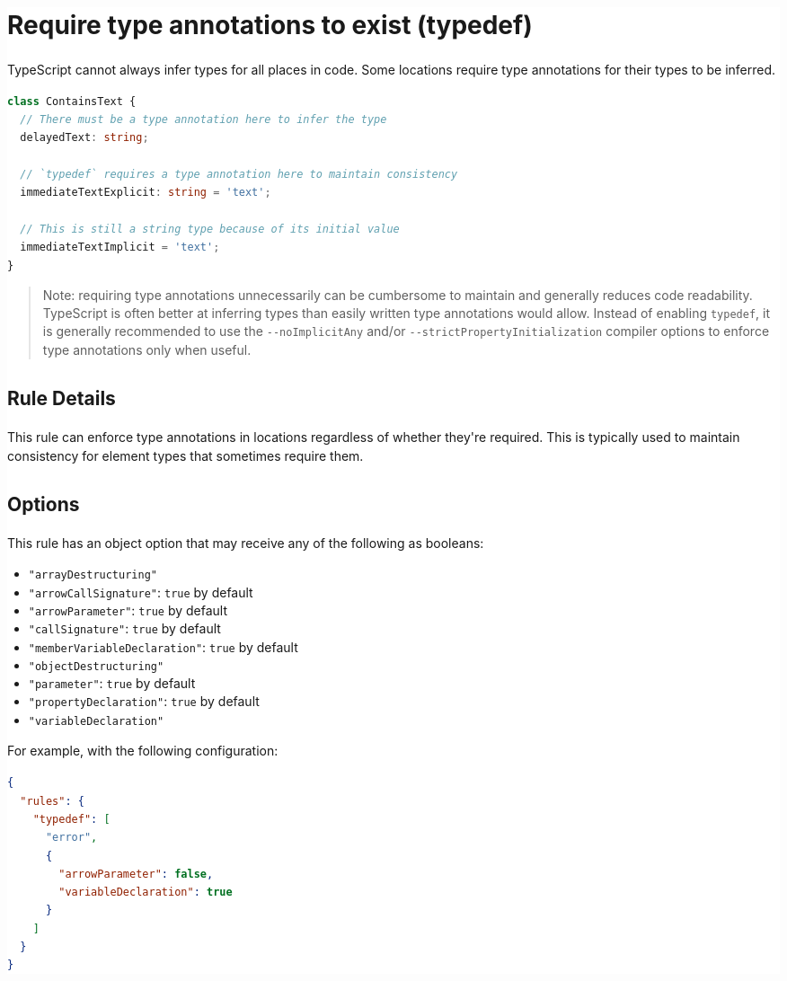 # Require type annotations to exist (typedef)

TypeScript cannot always infer types for all places in code.
Some locations require type annotations for their types to be inferred.

```ts
class ContainsText {
  // There must be a type annotation here to infer the type
  delayedText: string;

  // `typedef` requires a type annotation here to maintain consistency
  immediateTextExplicit: string = 'text';

  // This is still a string type because of its initial value
  immediateTextImplicit = 'text';
}
```

> Note: requiring type annotations unnecessarily can be cumbersome to maintain and generally reduces code readability.
> TypeScript is often better at inferring types than easily written type annotations would allow.
> Instead of enabling `typedef`, it is generally recommended to use the `--noImplicitAny` and/or `--strictPropertyInitialization` compiler options to enforce type annotations only when useful.

## Rule Details

This rule can enforce type annotations in locations regardless of whether they're required.
This is typically used to maintain consistency for element types that sometimes require them.

## Options

This rule has an object option that may receive any of the following as booleans:

- `"arrayDestructuring"`
- `"arrowCallSignature"`: `true` by default
- `"arrowParameter"`: `true` by default
- `"callSignature"`: `true` by default
- `"memberVariableDeclaration"`: `true` by default
- `"objectDestructuring"`
- `"parameter"`: `true` by default
- `"propertyDeclaration"`: `true` by default
- `"variableDeclaration"`

For example, with the following configuration:

```json
{
  "rules": {
    "typedef": [
      "error",
      {
        "arrowParameter": false,
        "variableDeclaration": true
      }
    ]
  }
}
```
